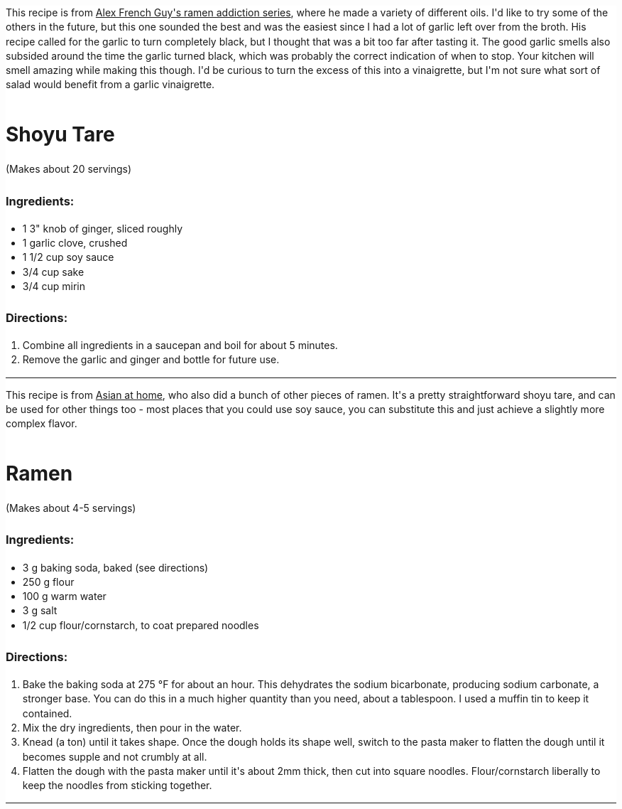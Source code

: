 
This recipe is from [Alex French Guy's ramen addiction series](https://www.youtube.com/watch?v=NnnEY7SZIHM), where he made a variety of different oils. I'd like to try some of the others in the future, but this one sounded the best and was the easiest since I had a lot of garlic left over from the broth. His recipe called for the garlic to turn completely black, but I thought that was a bit too far after tasting it. The good garlic smells also subsided around the time the garlic turned black, which was probably the correct indication of when to stop. Your kitchen will smell amazing while making this though. I'd be curious to turn the excess of this into a vinaigrette, but I'm not sure what sort of salad would benefit from a garlic vinaigrette.

<div class="gallery">
<figure name="9" alt="garlic frying" caption="Garlic frying smells amazing. This is also a pretty good guide on how large your garlic should be chopped."></figure>
</div>

# Shoyu Tare
(Makes about 20 servings)

### Ingredients:
- 1 3" knob of ginger, sliced roughly
- 1 garlic clove, crushed
- 1 1/2 cup soy sauce
- 3/4 cup sake
- 3/4 cup mirin

### Directions:
1. Combine all ingredients in a saucepan and boil for about 5 minutes.
2. Remove the garlic and ginger and bottle for future use.

---

This recipe is from [Asian at home](https://www.youtube.com/watch?v=aafmrrx7Bh4), who also did a bunch of other pieces of ramen. It's a pretty straightforward shoyu tare, and can be used for other things too - most places that you could use soy sauce, you can substitute this and just achieve a slightly more complex flavor.

# Ramen
(Makes about 4-5 servings)

### Ingredients:
- 3 g baking soda, baked (see directions)
- 250 g flour
- 100 g warm water
- 3 g salt
- 1/2 cup flour/cornstarch, to coat prepared noodles


### Directions:

1. Bake the baking soda at 275 °F for about an hour. This dehydrates the sodium bicarbonate, producing sodium carbonate, a stronger base. You can do this in a much higher quantity than you need, about a tablespoon. I used a muffin tin to keep it contained.
2. Mix the dry ingredients, then pour in the water.
3. Knead (a ton) until it takes shape. Once the dough holds its shape well, switch to the pasta maker to flatten the dough until it becomes supple and not crumbly at all.
4. Flatten the dough with the pasta maker until it's about 2mm thick, then cut into square noodles. Flour/cornstarch liberally to keep the noodles from sticking together.

---